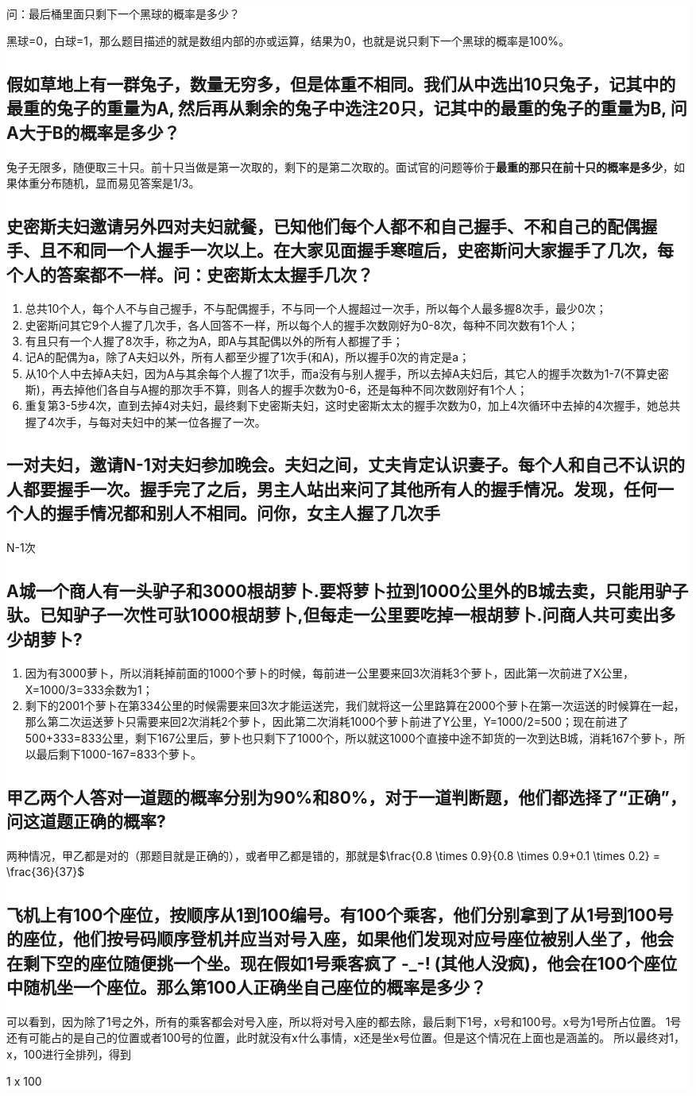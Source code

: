 问：最后桶里面只剩下一个黑球的概率是多少？

黑球=0，白球=1，那么题目描述的就是数组内部的亦或运算，结果为0，也就是说只剩下一个黑球的概率是100%。

## 假如草地上有一群兔子，数量无穷多，但是体重不相同。我们从中选出10只兔子，记其中的最重的兔子的重量为A, 然后再从剩余的兔子中选注20只，记其中的最重的兔子的重量为B, 问A大于B的概率是多少？

兔子无限多，随便取三十只。前十只当做是第一次取的，剩下的是第二次取的。面试官的问题等价于**最重的那只在前十只的概率是多少**，如果体重分布随机，显而易见答案是1/3。



## 史密斯夫妇邀请另外四对夫妇就餐，已知他们每个人都不和自己握手、不和自己的配偶握手、且不和同一个人握手一次以上。在大家见面握手寒暄后，史密斯问大家握手了几次，每个人的答案都不一样。问：史密斯太太握手几次？

1. 总共10个人，每个人不与自己握手，不与配偶握手，不与同一个人握超过一次手，所以每个人最多握8次手，最少0次； 
2. 史密斯问其它9个人握了几次手，各人回答不一样，所以每个人的握手次数刚好为0-8次，每种不同次数有1个人； 
3. 有且只有一个人握了8次手，称之为A，即A与其配偶以外的所有人都握了手； 
4. 记A的配偶为a，除了A夫妇以外，所有人都至少握了1次手(和A)，所以握手0次的肯定是a； 
5. 从10个人中去掉A夫妇，因为A与其余每个人握了1次手，而a没有与别人握手，所以去掉A夫妇后，其它人的握手次数为1-7(不算史密斯)，再去掉他们各自与A握的那次手不算，则各人的握手次数为0-6，还是每种不同次数刚好有1个人； 
6. 重复第3-5步4次，直到去掉4对夫妇，最终剩下史密斯夫妇，这时史密斯太太的握手次数为0，加上4次循环中去掉的4次握手，她总共握了4次手，与每对夫妇中的某一位各握了一次。


## 一对夫妇，邀请N-1对夫妇参加晚会。夫妇之间，丈夫肯定认识妻子。每个人和自己不认识的人都要握手一次。握手完了之后，男主人站出来问了其他所有人的握手情况。发现，任何一个人的握手情况都和别人不相同。问你，女主人握了几次手

N-1次

## A城一个商人有一头驴子和3000根胡萝卜.要将萝卜拉到1000公里外的B城去卖，只能用驴子驮。已知驴子一次性可驮1000根胡萝卜,但每走一公里要吃掉一根胡萝卜.问商人共可卖出多少胡萝卜?

1. 因为有3000萝卜，所以消耗掉前面的1000个萝卜的时候，每前进一公里要来回3次消耗3个萝卜，因此第一次前进了X公里，X=1000/3=333余数为1；
2. 剩下的2001个萝卜在第334公里的时候需要来回3次才能运送完，我们就将这一公里路算在2000个萝卜在第一次运送的时候算在一起，那么第二次运送萝卜只需要来回2次消耗2个萝卜，因此第二次消耗1000个萝卜前进了Y公里，Y=1000/2=500；现在前进了500+333=833公里，剩下167公里后，萝卜也只剩下了1000个，所以就这1000个直接中途不卸货的一次到达B城，消耗167个萝卜，所以最后剩下1000-167=833个萝卜。


## 甲乙两个人答对一道题的概率分别为90%和80%，对于一道判断题，他们都选择了“正确”，问这道题正确的概率?

两种情况，甲乙都是对的（那题目就是正确的），或者甲乙都是错的，那就是$\frac{0.8 \times 0.9}{0.8 \times 0.9+0.1 \times 0.2} = \frac{36}{37}$

## 飞机上有100个座位，按顺序从1到100编号。有100个乘客，他们分别拿到了从1号到100号的座位，他们按号码顺序登机并应当对号入座，如果他们发现对应号座位被别人坐了，他会在剩下空的座位随便挑一个坐。现在假如1号乘客疯了 -_-! (其他人没疯)，他会在100个座位中随机坐一个座位。那么第100人正确坐自己座位的概率是多少？


可以看到，因为除了1号之外，所有的乘客都会对号入座，所以将对号入座的都去除，最后剩下1号，x号和100号。x号为1号所占位置。
1号还有可能占的是自己的位置或者100号的位置，此时就没有x什么事情，x还是坐x号位置。但是这个情况在上面也是涵盖的。
所以最终对1，x，100进行全排列，得到

1     x   100
